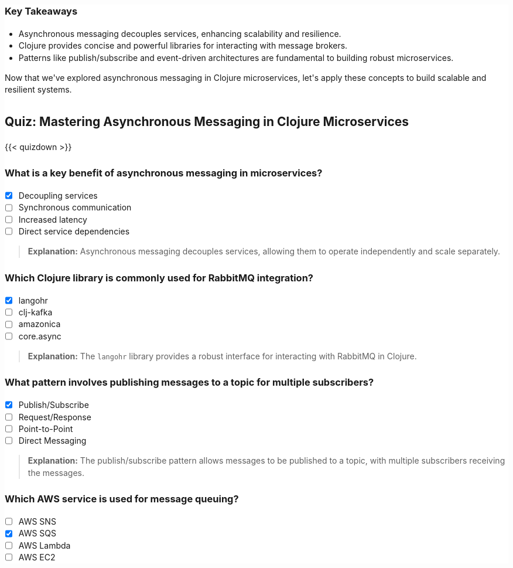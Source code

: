 ### Key Takeaways

- Asynchronous messaging decouples services, enhancing scalability and resilience.
- Clojure provides concise and powerful libraries for interacting with message brokers.
- Patterns like publish/subscribe and event-driven architectures are fundamental to building robust microservices.

Now that we've explored asynchronous messaging in Clojure microservices, let's apply these concepts to build scalable and resilient systems.

## Quiz: Mastering Asynchronous Messaging in Clojure Microservices

{{< quizdown >}}

### What is a key benefit of asynchronous messaging in microservices?

- [x] Decoupling services
- [ ] Synchronous communication
- [ ] Increased latency
- [ ] Direct service dependencies

> **Explanation:** Asynchronous messaging decouples services, allowing them to operate independently and scale separately.

### Which Clojure library is commonly used for RabbitMQ integration?

- [x] langohr
- [ ] clj-kafka
- [ ] amazonica
- [ ] core.async

> **Explanation:** The `langohr` library provides a robust interface for interacting with RabbitMQ in Clojure.

### What pattern involves publishing messages to a topic for multiple subscribers?

- [x] Publish/Subscribe
- [ ] Request/Response
- [ ] Point-to-Point
- [ ] Direct Messaging

> **Explanation:** The publish/subscribe pattern allows messages to be published to a topic, with multiple subscribers receiving the messages.

### Which AWS service is used for message queuing?

- [ ] AWS SNS
- [x] AWS SQS
- [ ] AWS Lambda
- [ ] AWS EC2

